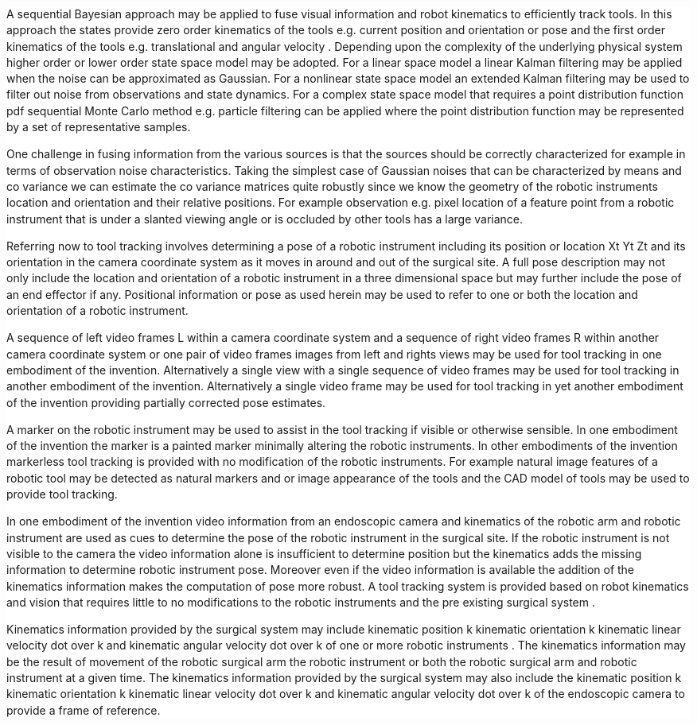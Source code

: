 A sequential Bayesian approach may be applied to fuse visual information and robot kinematics to efficiently track tools. In this approach the states provide zero order kinematics of the tools e.g. current position and orientation or pose and the first order kinematics of the tools e.g. translational and angular velocity . Depending upon the complexity of the underlying physical system higher order or lower order state space model may be adopted. For a linear space model a linear Kalman filtering may be applied when the noise can be approximated as Gaussian. For a nonlinear state space model an extended Kalman filtering may be used to filter out noise from observations and state dynamics. For a complex state space model that requires a point distribution function pdf sequential Monte Carlo method e.g. particle filtering can be applied where the point distribution function may be represented by a set of representative samples.

One challenge in fusing information from the various sources is that the sources should be correctly characterized for example in terms of observation noise characteristics. Taking the simplest case of Gaussian noises that can be characterized by means and co variance we can estimate the co variance matrices quite robustly since we know the geometry of the robotic instruments location and orientation and their relative positions. For example observation e.g. pixel location of a feature point from a robotic instrument that is under a slanted viewing angle or is occluded by other tools has a large variance.

Referring now to tool tracking involves determining a pose of a robotic instrument including its position or location Xt Yt Zt and its orientation in the camera coordinate system as it moves in around and out of the surgical site. A full pose description may not only include the location and orientation of a robotic instrument in a three dimensional space but may further include the pose of an end effector if any. Positional information or pose as used herein may be used to refer to one or both the location and orientation of a robotic instrument.

A sequence of left video frames L within a camera coordinate system and a sequence of right video frames R within another camera coordinate system or one pair of video frames images from left and rights views may be used for tool tracking in one embodiment of the invention. Alternatively a single view with a single sequence of video frames may be used for tool tracking in another embodiment of the invention. Alternatively a single video frame may be used for tool tracking in yet another embodiment of the invention providing partially corrected pose estimates.

A marker on the robotic instrument may be used to assist in the tool tracking if visible or otherwise sensible. In one embodiment of the invention the marker is a painted marker minimally altering the robotic instruments. In other embodiments of the invention markerless tool tracking is provided with no modification of the robotic instruments. For example natural image features of a robotic tool may be detected as natural markers and or image appearance of the tools and the CAD model of tools may be used to provide tool tracking.

In one embodiment of the invention video information from an endoscopic camera and kinematics of the robotic arm and robotic instrument are used as cues to determine the pose of the robotic instrument in the surgical site. If the robotic instrument is not visible to the camera the video information alone is insufficient to determine position but the kinematics adds the missing information to determine robotic instrument pose. Moreover even if the video information is available the addition of the kinematics information makes the computation of pose more robust. A tool tracking system is provided based on robot kinematics and vision that requires little to no modifications to the robotic instruments and the pre existing surgical system .

Kinematics information provided by the surgical system may include kinematic position k kinematic orientation k kinematic linear velocity dot over k and kinematic angular velocity dot over k of one or more robotic instruments . The kinematics information may be the result of movement of the robotic surgical arm the robotic instrument or both the robotic surgical arm and robotic instrument at a given time. The kinematics information provided by the surgical system may also include the kinematic position k kinematic orientation k kinematic linear velocity dot over k and kinematic angular velocity dot over k of the endoscopic camera to provide a frame of reference.
